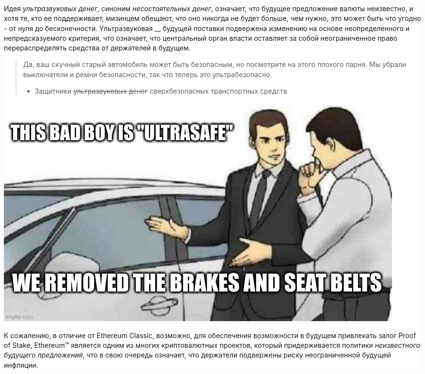 Идея _ультразвуковых денег_, синоним _несостоятельных денег_, означает, что будущее предложение валюты неизвестно, и хотя те, кто ее поддерживает, мизинцем обещают, что оно никогда не будет больше, чем нужно, это может быть что угодно - от нуля до бесконечности. Ультразвуковая __ будущей поставки подвержена изменению на основе неопределенного и непредсказуемого критерия, что означает, что центральный орган власти оставляет за собой неограниченное право перераспределять средства от держателей в будущем.

> Да, ваш скучный старый автомобиль может быть безопасным, но посмотрите на этого плохого парня. Мы убрали выключатели и ремни безопасности, так что теперь это ультрабезопасно.
> 
> - Защитники ~~ультразвуковых денег~~ сверхбезопасных транспортных средств

![Продавец подержанных автомобилей объясняет сверхбезопасные транспортные средства](./ultrasafe.jpg)

К сожалению, в отличие от Ethereum Classic, возможно, для обеспечения возможности в будущем привлекать залог Proof of Stake, Ethereum™ является одним из многих криптовалютных проектов, который придерживается политики _неизвестного будущего предложения_, что в свою очередь означает, что держатели подвержены риску неограниченной будущей инфляции.
